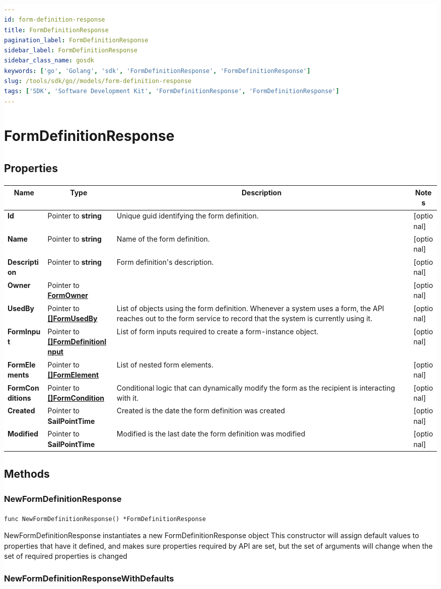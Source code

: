 ```yaml
---
id: form-definition-response
title: FormDefinitionResponse
pagination_label: FormDefinitionResponse
sidebar_label: FormDefinitionResponse
sidebar_class_name: gosdk
keywords: ['go', 'Golang', 'sdk', 'FormDefinitionResponse', 'FormDefinitionResponse'] 
slug: /tools/sdk/go//models/form-definition-response
tags: ['SDK', 'Software Development Kit', 'FormDefinitionResponse', 'FormDefinitionResponse']
---
```


# FormDefinitionResponse

## Properties

Name | Type | Description | Notes
------------ | ------------- | ------------- | -------------
**Id** | Pointer to **string** | Unique guid identifying the form definition. | [optional] 
**Name** | Pointer to **string** | Name of the form definition. | [optional] 
**Description** | Pointer to **string** | Form definition's description. | [optional] 
**Owner** | Pointer to [**FormOwner**](form-owner) |  | [optional] 
**UsedBy** | Pointer to [**[]FormUsedBy**](form-used-by) | List of objects using the form definition. Whenever a system uses a form, the API reaches out to the form service to record that the system is currently using it. | [optional] 
**FormInput** | Pointer to [**[]FormDefinitionInput**](form-definition-input) | List of form inputs required to create a form-instance object. | [optional] 
**FormElements** | Pointer to [**[]FormElement**](form-element) | List of nested form elements. | [optional] 
**FormConditions** | Pointer to [**[]FormCondition**](form-condition) | Conditional logic that can dynamically modify the form as the recipient is interacting with it. | [optional] 
**Created** | Pointer to **SailPointTime** | Created is the date the form definition was created | [optional] 
**Modified** | Pointer to **SailPointTime** | Modified is the last date the form definition was modified | [optional] 

## Methods

### NewFormDefinitionResponse

`func NewFormDefinitionResponse() *FormDefinitionResponse`

NewFormDefinitionResponse instantiates a new FormDefinitionResponse object
This constructor will assign default values to properties that have it defined,
and makes sure properties required by API are set, but the set of arguments
will change when the set of required properties is changed

### NewFormDefinitionResponseWithDefaults

